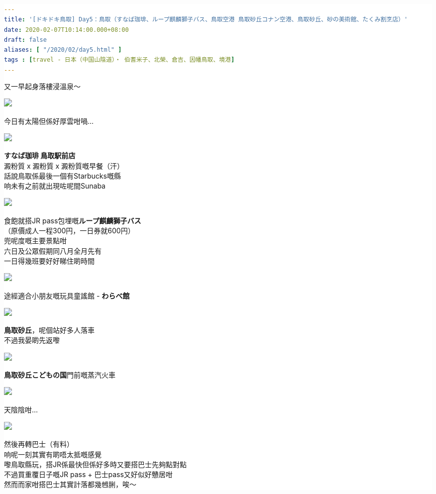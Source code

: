 ```yaml
---
title: '[ドキドキ鳥取] Day5：鳥取（すなば珈琲、ループ麒麟獅子バス、鳥取空港 鳥取砂丘コナン空港、鳥取砂丘、砂の美術館、たくみ割烹店）'
date: 2020-02-07T10:14:00.000+08:00
draft: false
aliases: [ "/2020/02/day5.html" ]
tags : [travel - 日本（中国山陰道）・ 伯耆米子、北榮、倉吉、因幡鳥取、境港]
---
```


又一早起身落樓浸溫泉～  

![](https://dnzmbg.ch.files.1drv.com/y4mD0yZ96mxPX_VwQ8UFqGNXE4kbtcF-YxQvTm_98QOrkaKAj6bDr9lRe6GicHN8pHrZs0YnNCfxC48OA96FyTl1mgDYd1D_KXs2PW3x1DVqM4V5AhsDrQMcBVT2B02e2joLesjzl80-gV6AlIWkRzJxl4gquoS6I7QV1UEUctT8rlBAxX_qEN6GfUKh_lXMcEPmIXbwWP8V21HlIAyyi-0-w?width=660&height=371&cropmode=none)

今日有太陽但係好厚雲咁喎...  

![](https://d3zobg.ch.files.1drv.com/y4m8OLS3b7XZnNBqD5XhyqElWXlMsfjy4ZJtCC-WyxDNJfykU1WsIQ7qAIany_Mh50eAgvQ6qhxxkyINYVv8Kxv7VmbNWl-a7cZruSxuKEOyJZzXUvWDrmINgi3NObPUaS13bo_oaBXqUcU1j-OowMvQPJW9PujSfCv_dJtoZEvf5AmIHeT8W14xzIMw4pxeZdZwSYQILsn3_Bjuh3OilBm9g?width=660&height=371&cropmode=none)

**すなば珈琲 鳥取駅前店**  
澱粉質 x 澱粉質 x 澱粉質嘅早餐（汗）  
話說鳥取係最後一個有Starbucks嘅縣  
响未有之前就出現咗呢間Sunaba  

![](https://ehzjbg.ch.files.1drv.com/y4m_DvoPaDsPxgeY_XWa60cbDuqrfH76exk2Fij55afsHBzF_6LiGB5X9RSaGlqsaUJzs9cohVsfU1dgOLvbmlVa_RXLTa1-8wllMDhll5Gegokn_lhiF-mHnBIH7Yegoc--yf2WPea_SHRsIoYNmUVx8ON_XruiQLfR5pqAVKYqNH4babo6tWIwp17lxswmdJ6YvkrhBD_kGtO72JfLb_Sfg?width=660&height=371&cropmode=none)

食飽就搭JR pass包埋嘅**ループ麒麟獅子バス**  
（原價成人一程300円，一日券就600円）  
兜呢度嘅主要景點咁  
六日及公眾假期同八月全月先有  
一日得幾班要好好睇住啲時間  

![](https://ehzobg.ch.files.1drv.com/y4mFJWYuXMGvrZ8Dyf1jhDgiZADylBGMgMenbeYFjNMaNE5svAXNcOjDPoApKXNSOSTsvxP6Ki3HptkiJeeY561apN_eOrVIDviYItOtf25Ku_mhKJkNRmZLabeGtMhycSp2T4nWfI6p5MZlhFj-OAPDIspx4SWU2MPrUIl6gnvuLq0H06n64W5fHrTHJOmwyEe7EdGdLYU4i3motLwPH0ldQ?width=660&height=371&cropmode=none)

途經適合小朋友嘅玩具童謠館 - **わらべ館**  

![](https://ehznbg.ch.files.1drv.com/y4mRDVsreg180hGeEc2KdkiLWijgEHZJbSbksMeyDgsgYLFh7E18vMhIrIW5PILSCM7HjiNNXjqnL3nwJsK2qsOwB6TokPuAsefixKizIDUD5NYVJuOgsqO8o5lcjQ3xxxHQWx2YWiSy3YqJK2qBMEB1g2SkiON4gjCJcLubmEOq8h-p62IW916QhaVSqBxf16dikFEOyG-U4jObTh-No50RA?width=660&height=371&cropmode=none)

**鳥取砂丘**，呢個站好多人落車  
不過我晏啲先返嚟  

![](https://exzibg.ch.files.1drv.com/y4mpL6EZTu51RD1egwxJusHZ7YevoEJc2tpZ_Jod5Q7sLR5BrXZG_tNOAodgInTX8B7ZpV7IZCOlnW58ZIxpF5HbtWXAOES-hHIw4Hw9YzmN9bRG6E2eNbDcRu1RPBWEkai9PbPtvop1hnJFgJCCCFrVZgT9uF4Rkuj8DFb2UlRWCw1bocoCa97FndjfHBhJ2py1P_BHottK_2LPXP1XDq7Hw?width=660&height=371&cropmode=none)

**鳥取砂丘こどもの国**門前嘅蒸汽火車  

![](https://cnzfbg.ch.files.1drv.com/y4m95nitxNZEywo2zFi5tqDSu4n5JLWaC3UVJTlb5FpUaSP7_cV5XgwiB2TeQS01kvCC7Ox4FDH9dEQqCVueYa0TxqouwjVYIGZIiXd_DMrNUZaUmBAdh1pqRCnk9yWEPEcweuDnZ56GjweqbNmFU7fL03sla4e9b2i4709ZC3xzsjGNNM3Z9WRZ1YaH6h_KYXjDpU9ChiiVheccn6wkAjXzw?width=660&height=371&cropmode=none)

天陰陰咁...  

![](https://cnzhbg.ch.files.1drv.com/y4mYthOSVLiu7kN5Ua6nhiO20gjhu9puVNhLN7G1czGwDJibqwwqfL-OOn--VNORJlB28ATic2fxtbW-lUnwwO2om_ARIktGAvudzsyniZXoJjv5Dk1n_TbQ2T7sygPupN_uPeiDJQJqBY1QRnaohB-4P2kLjGJn_DqtfEZFzlBNWRy5bGqx3r-wp_XGOWb9BXv_dmRQyCAn-KC8ivYyqbrYA?width=660&height=371&cropmode=none)

然後再轉巴士（有料）  
响呢一刻其實有啲唔太抵嘅感覺  
嚟鳥取縣玩，搭JR係最快但係好多時又要搭巴士先夠點對點  
不過買重覆日子嘅JR pass + 巴士pass又好似好戇居咁  
然而而家咁搭巴士其實計落都幾乸脷，唉～  
